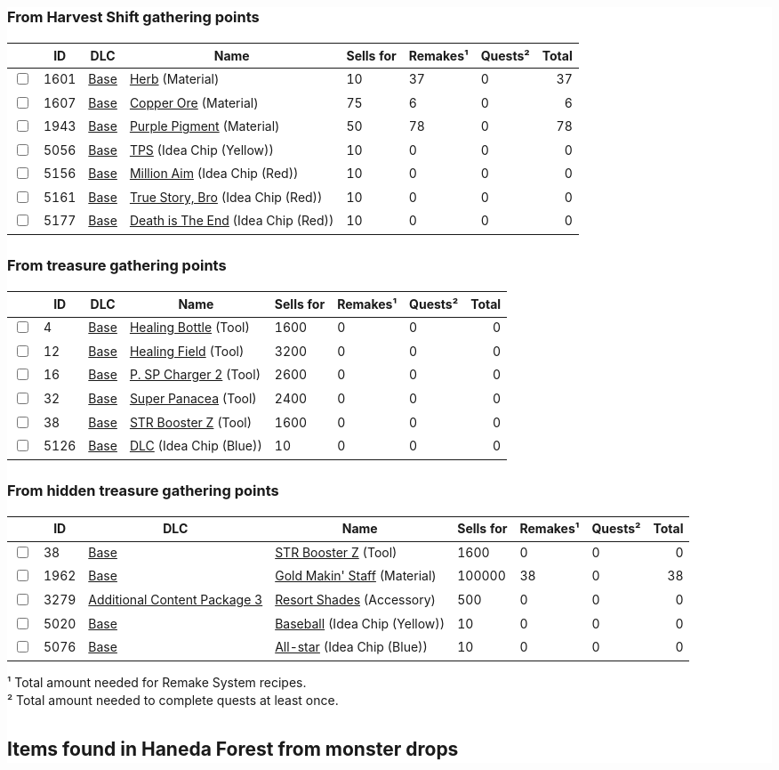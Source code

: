 
### From Harvest Shift gathering points

|    | ID | DLC | Name | Sells for | Remakes¹ | Quests² | Total |
| -- | -- | --- | ---- | --------- | -------- | ------- | ----: |
| <input type="checkbox" id="rb1-item-1-1601" class="trackbox" /> | 1601 | [Base](/neptunia/rb1/dlc/1-base.html) | [Herb](/neptunia/rb1/item/1-1601-herb.html) (Material) | 10 | 37 | 0 | 37 |
| <input type="checkbox" id="rb1-item-1-1607" class="trackbox" /> | 1607 | [Base](/neptunia/rb1/dlc/1-base.html) | [Copper Ore](/neptunia/rb1/item/1-1607-copper-ore.html) (Material) | 75 | 6 | 0 | 6 |
| <input type="checkbox" id="rb1-item-1-1943" class="trackbox" /> | 1943 | [Base](/neptunia/rb1/dlc/1-base.html) | [Purple Pigment](/neptunia/rb1/item/1-1943-purple-pigment.html) (Material) | 50 | 78 | 0 | 78 |
| <input type="checkbox" id="rb1-item-1-5056" class="trackbox" /> | 5056 | [Base](/neptunia/rb1/dlc/1-base.html) | [TPS](/neptunia/rb1/item/1-5056-tps.html) (Idea Chip (Yellow)) | 10 | 0 | 0 | 0 |
| <input type="checkbox" id="rb1-item-1-5156" class="trackbox" /> | 5156 | [Base](/neptunia/rb1/dlc/1-base.html) | [Million Aim](/neptunia/rb1/item/1-5156-million-aim.html) (Idea Chip (Red)) | 10 | 0 | 0 | 0 |
| <input type="checkbox" id="rb1-item-1-5161" class="trackbox" /> | 5161 | [Base](/neptunia/rb1/dlc/1-base.html) | [True Story, Bro](/neptunia/rb1/item/1-5161-true-story-bro.html) (Idea Chip (Red)) | 10 | 0 | 0 | 0 |
| <input type="checkbox" id="rb1-item-1-5177" class="trackbox" /> | 5177 | [Base](/neptunia/rb1/dlc/1-base.html) | [Death is The End](/neptunia/rb1/item/1-5177-death-is-the-end.html) (Idea Chip (Red)) | 10 | 0 | 0 | 0 |


### From treasure gathering points

|    | ID | DLC | Name | Sells for | Remakes¹ | Quests² | Total |
| -- | -- | --- | ---- | --------- | -------- | ------- | ----: |
| <input type="checkbox" id="rb1-item-1-4" class="trackbox" /> | 4 | [Base](/neptunia/rb1/dlc/1-base.html) | [Healing Bottle](/neptunia/rb1/item/1-4-healing-bottle.html) (Tool) | 1600 | 0 | 0 | 0 |
| <input type="checkbox" id="rb1-item-1-12" class="trackbox" /> | 12 | [Base](/neptunia/rb1/dlc/1-base.html) | [Healing Field](/neptunia/rb1/item/1-12-healing-field.html) (Tool) | 3200 | 0 | 0 | 0 |
| <input type="checkbox" id="rb1-item-1-16" class="trackbox" /> | 16 | [Base](/neptunia/rb1/dlc/1-base.html) | [P. SP Charger 2](/neptunia/rb1/item/1-16-p-sp-charger-2.html) (Tool) | 2600 | 0 | 0 | 0 |
| <input type="checkbox" id="rb1-item-1-32" class="trackbox" /> | 32 | [Base](/neptunia/rb1/dlc/1-base.html) | [Super Panacea](/neptunia/rb1/item/1-32-super-panacea.html) (Tool) | 2400 | 0 | 0 | 0 |
| <input type="checkbox" id="rb1-item-1-38" class="trackbox" /> | 38 | [Base](/neptunia/rb1/dlc/1-base.html) | [STR Booster Z](/neptunia/rb1/item/1-38-str-booster-z.html) (Tool) | 1600 | 0 | 0 | 0 |
| <input type="checkbox" id="rb1-item-1-5126" class="trackbox" /> | 5126 | [Base](/neptunia/rb1/dlc/1-base.html) | [DLC](/neptunia/rb1/item/1-5126-dlc.html) (Idea Chip (Blue)) | 10 | 0 | 0 | 0 |


### From hidden treasure gathering points

|    | ID | DLC | Name | Sells for | Remakes¹ | Quests² | Total |
| -- | -- | --- | ---- | --------- | -------- | ------- | ----: |
| <input type="checkbox" id="rb1-item-1-38" class="trackbox" /> | 38 | [Base](/neptunia/rb1/dlc/1-base.html) | [STR Booster Z](/neptunia/rb1/item/1-38-str-booster-z.html) (Tool) | 1600 | 0 | 0 | 0 |
| <input type="checkbox" id="rb1-item-1-1962" class="trackbox" /> | 1962 | [Base](/neptunia/rb1/dlc/1-base.html) | [Gold Makin' Staff](/neptunia/rb1/item/1-1962-gold-makin-staff.html) (Material) | 100000 | 38 | 0 | 38 |
| <input type="checkbox" id="rb1-item-12-3279" class="trackbox" /> | 3279 | [Additional Content Package 3](/neptunia/rb1/dlc/12-pack3.html) | [Resort Shades](/neptunia/rb1/item/12-3279-resort-shades.html) (Accessory) | 500 | 0 | 0 | 0 |
| <input type="checkbox" id="rb1-item-1-5020" class="trackbox" /> | 5020 | [Base](/neptunia/rb1/dlc/1-base.html) | [Baseball](/neptunia/rb1/item/1-5020-baseball.html) (Idea Chip (Yellow)) | 10 | 0 | 0 | 0 |
| <input type="checkbox" id="rb1-item-1-5076" class="trackbox" /> | 5076 | [Base](/neptunia/rb1/dlc/1-base.html) | [All-star](/neptunia/rb1/item/1-5076-all-star.html) (Idea Chip (Blue)) | 10 | 0 | 0 | 0 |


¹ Total amount needed for Remake System recipes.<br />² Total amount needed to complete quests at least once.

## Items found in Haneda Forest from monster drops
